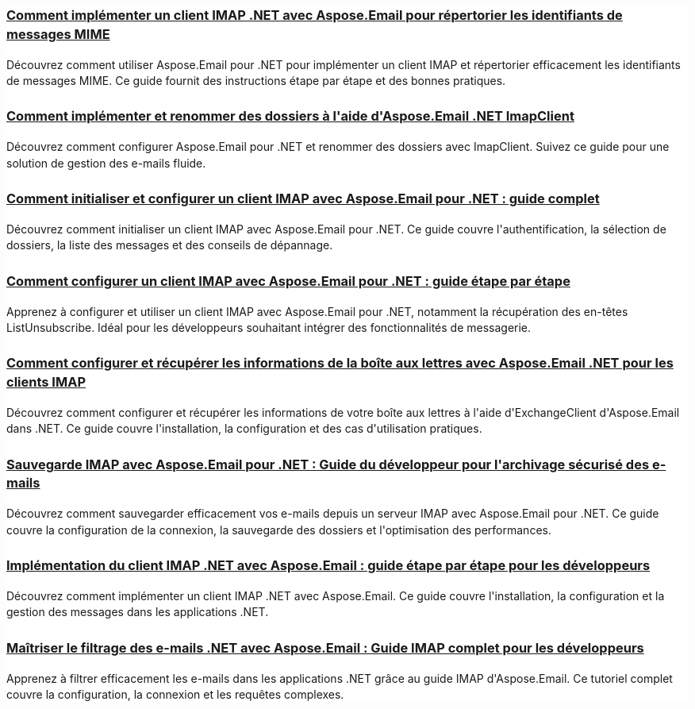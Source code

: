 ### [Comment implémenter un client IMAP .NET avec Aspose.Email pour répertorier les identifiants de messages MIME](./implement-dotnet-imap-client-aspose-email-list-mime-ids/)
Découvrez comment utiliser Aspose.Email pour .NET pour implémenter un client IMAP et répertorier efficacement les identifiants de messages MIME. Ce guide fournit des instructions étape par étape et des bonnes pratiques.

### [Comment implémenter et renommer des dossiers à l'aide d'Aspose.Email .NET ImapClient](./implement-dotnet-imapclient-aspose-email-folder-rename/)
Découvrez comment configurer Aspose.Email pour .NET et renommer des dossiers avec ImapClient. Suivez ce guide pour une solution de gestion des e-mails fluide.

### [Comment initialiser et configurer un client IMAP avec Aspose.Email pour .NET : guide complet](./imap-client-initialization-aspose-email-dotnet/)
Découvrez comment initialiser un client IMAP avec Aspose.Email pour .NET. Ce guide couvre l'authentification, la sélection de dossiers, la liste des messages et des conseils de dépannage.

### [Comment configurer un client IMAP avec Aspose.Email pour .NET : guide étape par étape](./setting-up-imap-client-aspose-email-net/)
Apprenez à configurer et utiliser un client IMAP avec Aspose.Email pour .NET, notamment la récupération des en-têtes ListUnsubscribe. Idéal pour les développeurs souhaitant intégrer des fonctionnalités de messagerie.

### [Comment configurer et récupérer les informations de la boîte aux lettres avec Aspose.Email .NET pour les clients IMAP](./setup-retrieve-mailbox-aspose-email-net/)
Découvrez comment configurer et récupérer les informations de votre boîte aux lettres à l'aide d'ExchangeClient d'Aspose.Email dans .NET. Ce guide couvre l'installation, la configuration et des cas d'utilisation pratiques.

### [Sauvegarde IMAP avec Aspose.Email pour .NET : Guide du développeur pour l'archivage sécurisé des e-mails](./imap-backup-aspose-email-net-guide/)
Découvrez comment sauvegarder efficacement vos e-mails depuis un serveur IMAP avec Aspose.Email pour .NET. Ce guide couvre la configuration de la connexion, la sauvegarde des dossiers et l'optimisation des performances.

### [Implémentation du client IMAP .NET avec Aspose.Email : guide étape par étape pour les développeurs](./implement-dotnet-imap-client-aspose-email-guide/)
Découvrez comment implémenter un client IMAP .NET avec Aspose.Email. Ce guide couvre l'installation, la configuration et la gestion des messages dans les applications .NET.

### [Maîtriser le filtrage des e-mails .NET avec Aspose.Email : Guide IMAP complet pour les développeurs](./net-email-filtering-aspose-email-imap-guide/)
Apprenez à filtrer efficacement les e-mails dans les applications .NET grâce au guide IMAP d'Aspose.Email. Ce tutoriel complet couvre la configuration, la connexion et les requêtes complexes.
